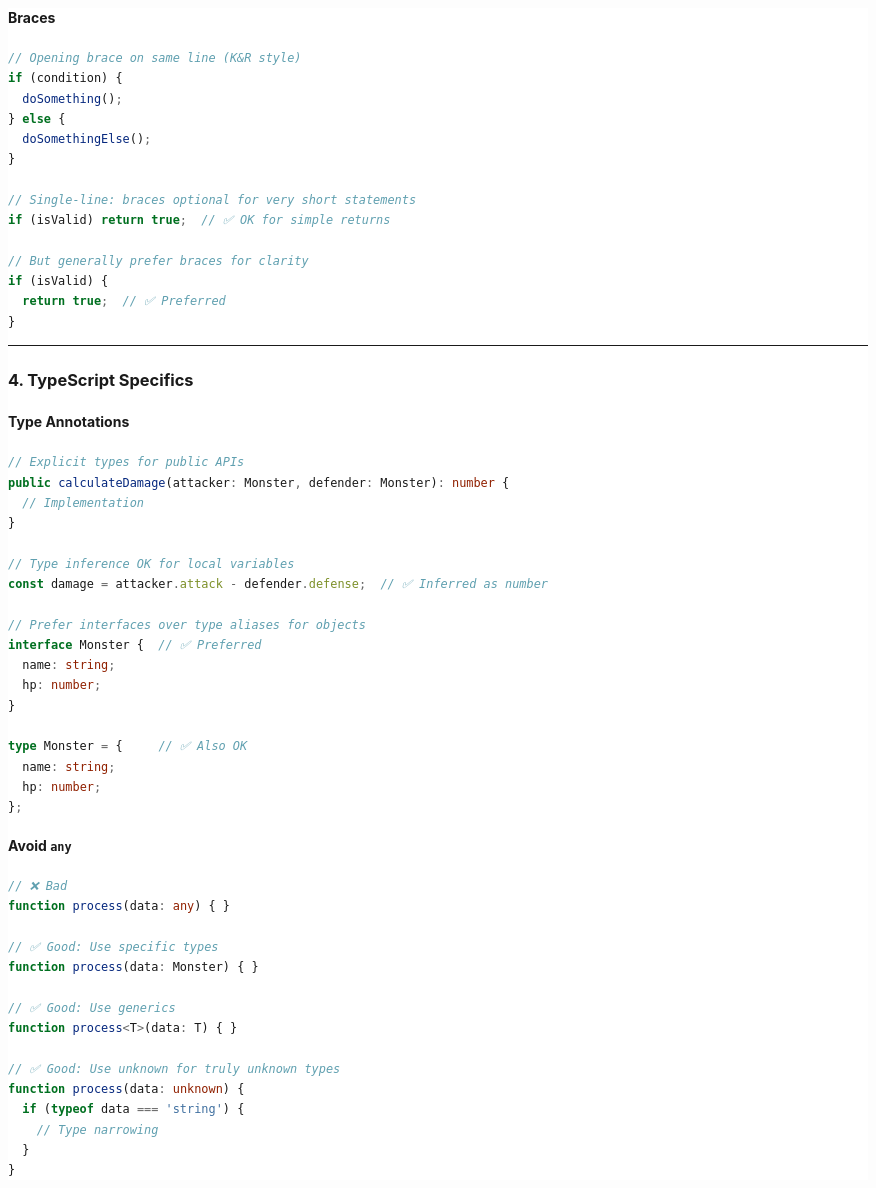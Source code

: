 #### Braces
```typescript
// Opening brace on same line (K&R style)
if (condition) {
  doSomething();
} else {
  doSomethingElse();
}

// Single-line: braces optional for very short statements
if (isValid) return true;  // ✅ OK for simple returns

// But generally prefer braces for clarity
if (isValid) {
  return true;  // ✅ Preferred
}
```

---

### 4. TypeScript Specifics

#### Type Annotations
```typescript
// Explicit types for public APIs
public calculateDamage(attacker: Monster, defender: Monster): number {
  // Implementation
}

// Type inference OK for local variables
const damage = attacker.attack - defender.defense;  // ✅ Inferred as number

// Prefer interfaces over type aliases for objects
interface Monster {  // ✅ Preferred
  name: string;
  hp: number;
}

type Monster = {     // ✅ Also OK
  name: string;
  hp: number;
};
```

#### Avoid `any`
```typescript
// ❌ Bad
function process(data: any) { }

// ✅ Good: Use specific types
function process(data: Monster) { }

// ✅ Good: Use generics
function process<T>(data: T) { }

// ✅ Good: Use unknown for truly unknown types
function process(data: unknown) {
  if (typeof data === 'string') {
    // Type narrowing
  }
}
```
